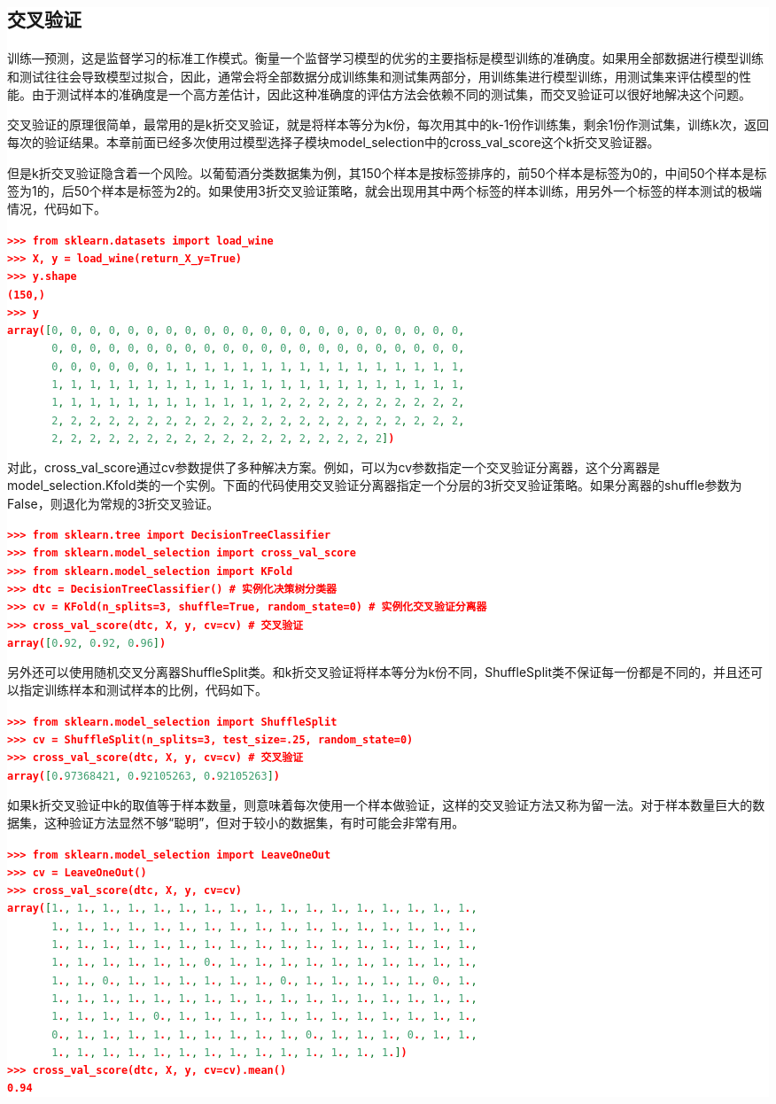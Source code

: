 ```json
```

## 交叉验证
训练—预测，这是监督学习的标准工作模式。衡量一个监督学习模型的优劣的主要指标是模型训练的准确度。如果用全部数据进行模型训练和测试往往会导致模型过拟合，因此，通常会将全部数据分成训练集和测试集两部分，用训练集进行模型训练，用测试集来评估模型的性能。由于测试样本的准确度是一个高方差估计，因此这种准确度的评估方法会依赖不同的测试集，而交叉验证可以很好地解决这个问题。

交叉验证的原理很简单，最常用的是k折交叉验证，就是将样本等分为k份，每次用其中的k-1份作训练集，剩余1份作测试集，训练k次，返回每次的验证结果。本章前面已经多次使用过模型选择子模块model_selection中的cross_val_score这个k折交叉验证器。

但是k折交叉验证隐含着一个风险。以葡萄酒分类数据集为例，其150个样本是按标签排序的，前50个样本是标签为0的，中间50个样本是标签为1的，后50个样本是标签为2的。如果使用3折交叉验证策略，就会出现用其中两个标签的样本训练，用另外一个标签的样本测试的极端情况，代码如下。
```json
>>> from sklearn.datasets import load_wine
>>> X, y = load_wine(return_X_y=True)
>>> y.shape
(150,)
>>> y
array([0, 0, 0, 0, 0, 0, 0, 0, 0, 0, 0, 0, 0, 0, 0, 0, 0, 0, 0, 0, 0, 0,
       0, 0, 0, 0, 0, 0, 0, 0, 0, 0, 0, 0, 0, 0, 0, 0, 0, 0, 0, 0, 0, 0,
       0, 0, 0, 0, 0, 0, 1, 1, 1, 1, 1, 1, 1, 1, 1, 1, 1, 1, 1, 1, 1, 1,
       1, 1, 1, 1, 1, 1, 1, 1, 1, 1, 1, 1, 1, 1, 1, 1, 1, 1, 1, 1, 1, 1,
       1, 1, 1, 1, 1, 1, 1, 1, 1, 1, 1, 1, 2, 2, 2, 2, 2, 2, 2, 2, 2, 2,
       2, 2, 2, 2, 2, 2, 2, 2, 2, 2, 2, 2, 2, 2, 2, 2, 2, 2, 2, 2, 2, 2,
       2, 2, 2, 2, 2, 2, 2, 2, 2, 2, 2, 2, 2, 2, 2, 2, 2, 2])
```
对此，cross_val_score通过cv参数提供了多种解决方案。例如，可以为cv参数指定一个交叉验证分离器，这个分离器是model_selection.Kfold类的一个实例。下面的代码使用交叉验证分离器指定一个分层的3折交叉验证策略。如果分离器的shuffle参数为False，则退化为常规的3折交叉验证。
```json
>>> from sklearn.tree import DecisionTreeClassifier
>>> from sklearn.model_selection import cross_val_score
>>> from sklearn.model_selection import KFold
>>> dtc = DecisionTreeClassifier() # 实例化决策树分类器
>>> cv = KFold(n_splits=3, shuffle=True, random_state=0) # 实例化交叉验证分离器
>>> cross_val_score(dtc, X, y, cv=cv) # 交叉验证
array([0.92, 0.92, 0.96])
```
另外还可以使用随机交叉分离器ShuffleSplit类。和k折交叉验证将样本等分为k份不同，ShuffleSplit类不保证每一份都是不同的，并且还可以指定训练样本和测试样本的比例，代码如下。
```json
>>> from sklearn.model_selection import ShuffleSplit
>>> cv = ShuffleSplit(n_splits=3, test_size=.25, random_state=0)
>>> cross_val_score(dtc, X, y, cv=cv) # 交叉验证
array([0.97368421, 0.92105263, 0.92105263])
```
如果k折交叉验证中k的取值等于样本数量，则意味着每次使用一个样本做验证，这样的交叉验证方法又称为留一法。对于样本数量巨大的数据集，这种验证方法显然不够“聪明”，但对于较小的数据集，有时可能会非常有用。
```json
>>> from sklearn.model_selection import LeaveOneOut
>>> cv = LeaveOneOut()
>>> cross_val_score(dtc, X, y, cv=cv)
array([1., 1., 1., 1., 1., 1., 1., 1., 1., 1., 1., 1., 1., 1., 1., 1., 1.,
       1., 1., 1., 1., 1., 1., 1., 1., 1., 1., 1., 1., 1., 1., 1., 1., 1.,
       1., 1., 1., 1., 1., 1., 1., 1., 1., 1., 1., 1., 1., 1., 1., 1., 1.,
       1., 1., 1., 1., 1., 1., 0., 1., 1., 1., 1., 1., 1., 1., 1., 1., 1.,
       1., 1., 0., 1., 1., 1., 1., 1., 1., 0., 1., 1., 1., 1., 1., 0., 1.,
       1., 1., 1., 1., 1., 1., 1., 1., 1., 1., 1., 1., 1., 1., 1., 1., 1.,
       1., 1., 1., 1., 0., 1., 1., 1., 1., 1., 1., 1., 1., 1., 1., 1., 1.,
       0., 1., 1., 1., 1., 1., 1., 1., 1., 1., 0., 1., 1., 1., 0., 1., 1.,
       1., 1., 1., 1., 1., 1., 1., 1., 1., 1., 1., 1., 1., 1.])
>>> cross_val_score(dtc, X, y, cv=cv).mean()
0.94
```
